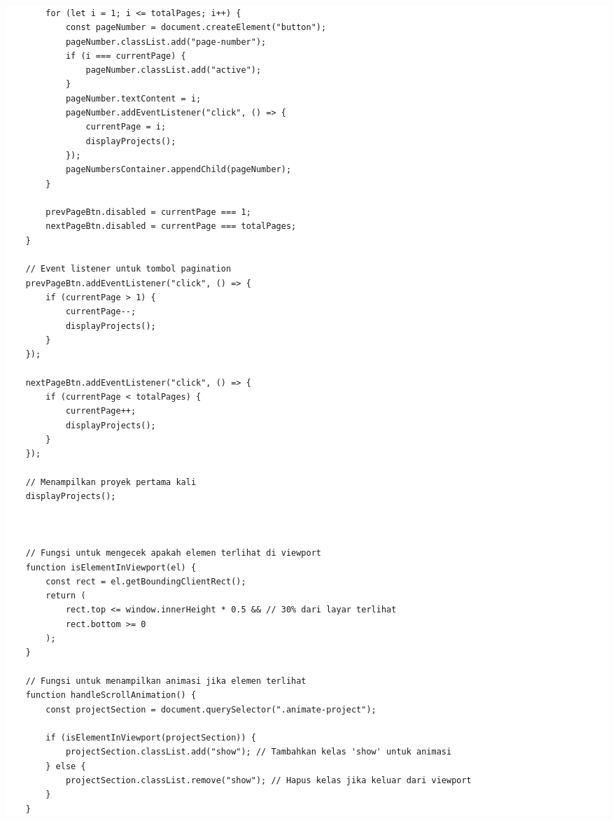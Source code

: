             for (let i = 1; i <= totalPages; i++) {
                const pageNumber = document.createElement("button");
                pageNumber.classList.add("page-number");
                if (i === currentPage) {
                    pageNumber.classList.add("active");
                }
                pageNumber.textContent = i;
                pageNumber.addEventListener("click", () => {
                    currentPage = i;
                    displayProjects();
                });
                pageNumbersContainer.appendChild(pageNumber);
            }

            prevPageBtn.disabled = currentPage === 1;
            nextPageBtn.disabled = currentPage === totalPages;
        }

        // Event listener untuk tombol pagination
        prevPageBtn.addEventListener("click", () => {
            if (currentPage > 1) {
                currentPage--;
                displayProjects();
            }
        });

        nextPageBtn.addEventListener("click", () => {
            if (currentPage < totalPages) {
                currentPage++;
                displayProjects();
            }
        });

        // Menampilkan proyek pertama kali
        displayProjects();



        // Fungsi untuk mengecek apakah elemen terlihat di viewport
        function isElementInViewport(el) {
            const rect = el.getBoundingClientRect();
            return (
                rect.top <= window.innerHeight * 0.5 && // 30% dari layar terlihat
                rect.bottom >= 0
            );
        }

        // Fungsi untuk menampilkan animasi jika elemen terlihat
        function handleScrollAnimation() {
            const projectSection = document.querySelector(".animate-project");

            if (isElementInViewport(projectSection)) {
                projectSection.classList.add("show"); // Tambahkan kelas 'show' untuk animasi
            } else {
                projectSection.classList.remove("show"); // Hapus kelas jika keluar dari viewport
            }
        }

